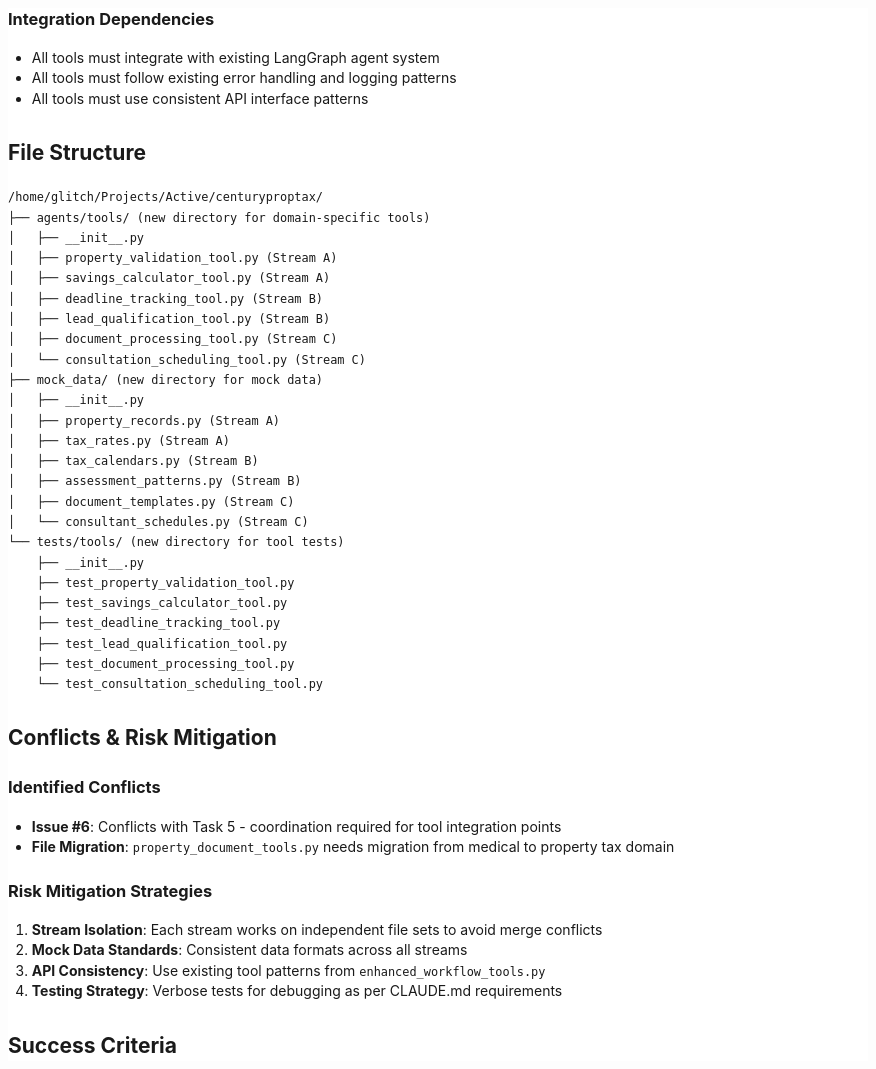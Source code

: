 ### Integration Dependencies
- All tools must integrate with existing LangGraph agent system
- All tools must follow existing error handling and logging patterns
- All tools must use consistent API interface patterns

## File Structure

```
/home/glitch/Projects/Active/centuryproptax/
├── agents/tools/ (new directory for domain-specific tools)
│   ├── __init__.py
│   ├── property_validation_tool.py (Stream A)
│   ├── savings_calculator_tool.py (Stream A)
│   ├── deadline_tracking_tool.py (Stream B)
│   ├── lead_qualification_tool.py (Stream B)
│   ├── document_processing_tool.py (Stream C)
│   └── consultation_scheduling_tool.py (Stream C)
├── mock_data/ (new directory for mock data)
│   ├── __init__.py
│   ├── property_records.py (Stream A)
│   ├── tax_rates.py (Stream A)
│   ├── tax_calendars.py (Stream B)
│   ├── assessment_patterns.py (Stream B)
│   ├── document_templates.py (Stream C)
│   └── consultant_schedules.py (Stream C)
└── tests/tools/ (new directory for tool tests)
    ├── __init__.py
    ├── test_property_validation_tool.py
    ├── test_savings_calculator_tool.py
    ├── test_deadline_tracking_tool.py
    ├── test_lead_qualification_tool.py
    ├── test_document_processing_tool.py
    └── test_consultation_scheduling_tool.py
```

## Conflicts & Risk Mitigation

### Identified Conflicts
- **Issue #6**: Conflicts with Task 5 - coordination required for tool integration points
- **File Migration**: `property_document_tools.py` needs migration from medical to property tax domain

### Risk Mitigation Strategies
1. **Stream Isolation**: Each stream works on independent file sets to avoid merge conflicts
2. **Mock Data Standards**: Consistent data formats across all streams
3. **API Consistency**: Use existing tool patterns from `enhanced_workflow_tools.py`
4. **Testing Strategy**: Verbose tests for debugging as per CLAUDE.md requirements

## Success Criteria
